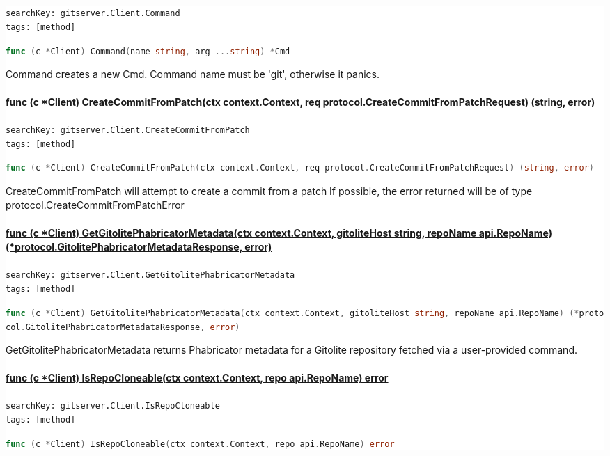 ```
searchKey: gitserver.Client.Command
tags: [method]
```

```Go
func (c *Client) Command(name string, arg ...string) *Cmd
```

Command creates a new Cmd. Command name must be 'git', otherwise it panics. 

#### <a id="Client.CreateCommitFromPatch" href="#Client.CreateCommitFromPatch">func (c *Client) CreateCommitFromPatch(ctx context.Context, req protocol.CreateCommitFromPatchRequest) (string, error)</a>

```
searchKey: gitserver.Client.CreateCommitFromPatch
tags: [method]
```

```Go
func (c *Client) CreateCommitFromPatch(ctx context.Context, req protocol.CreateCommitFromPatchRequest) (string, error)
```

CreateCommitFromPatch will attempt to create a commit from a patch If possible, the error returned will be of type protocol.CreateCommitFromPatchError 

#### <a id="Client.GetGitolitePhabricatorMetadata" href="#Client.GetGitolitePhabricatorMetadata">func (c *Client) GetGitolitePhabricatorMetadata(ctx context.Context, gitoliteHost string, repoName api.RepoName) (*protocol.GitolitePhabricatorMetadataResponse, error)</a>

```
searchKey: gitserver.Client.GetGitolitePhabricatorMetadata
tags: [method]
```

```Go
func (c *Client) GetGitolitePhabricatorMetadata(ctx context.Context, gitoliteHost string, repoName api.RepoName) (*protocol.GitolitePhabricatorMetadataResponse, error)
```

GetGitolitePhabricatorMetadata returns Phabricator metadata for a Gitolite repository fetched via a user-provided command. 

#### <a id="Client.IsRepoCloneable" href="#Client.IsRepoCloneable">func (c *Client) IsRepoCloneable(ctx context.Context, repo api.RepoName) error</a>

```
searchKey: gitserver.Client.IsRepoCloneable
tags: [method]
```

```Go
func (c *Client) IsRepoCloneable(ctx context.Context, repo api.RepoName) error
```
